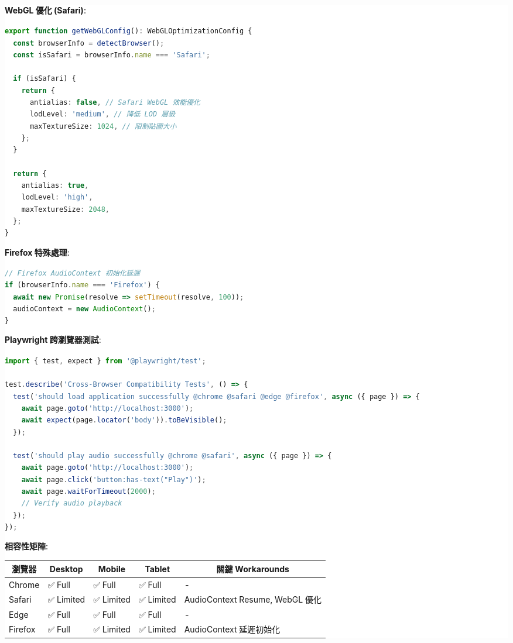 **WebGL 優化 (Safari)**:
```typescript
export function getWebGLConfig(): WebGLOptimizationConfig {
  const browserInfo = detectBrowser();
  const isSafari = browserInfo.name === 'Safari';

  if (isSafari) {
    return {
      antialias: false, // Safari WebGL 效能優化
      lodLevel: 'medium', // 降低 LOD 層級
      maxTextureSize: 1024, // 限制貼圖大小
    };
  }

  return {
    antialias: true,
    lodLevel: 'high',
    maxTextureSize: 2048,
  };
}
```

**Firefox 特殊處理**:
```typescript
// Firefox AudioContext 初始化延遲
if (browserInfo.name === 'Firefox') {
  await new Promise(resolve => setTimeout(resolve, 100));
  audioContext = new AudioContext();
}
```

**Playwright 跨瀏覽器測試**:
```typescript
import { test, expect } from '@playwright/test';

test.describe('Cross-Browser Compatibility Tests', () => {
  test('should load application successfully @chrome @safari @edge @firefox', async ({ page }) => {
    await page.goto('http://localhost:3000');
    await expect(page.locator('body')).toBeVisible();
  });

  test('should play audio successfully @chrome @safari', async ({ page }) => {
    await page.goto('http://localhost:3000');
    await page.click('button:has-text("Play")');
    await page.waitForTimeout(2000);
    // Verify audio playback
  });
});
```

**相容性矩陣**:

| 瀏覽器 | Desktop | Mobile | Tablet | 關鍵 Workarounds |
|--------|---------|--------|--------|------------------|
| Chrome | ✅ Full | ✅ Full | ✅ Full | - |
| Safari | ✅ Limited | ✅ Limited | ✅ Limited | AudioContext Resume, WebGL 優化 |
| Edge | ✅ Full | ✅ Full | ✅ Full | - |
| Firefox | ✅ Full | ✅ Limited | ✅ Limited | AudioContext 延遲初始化 |
